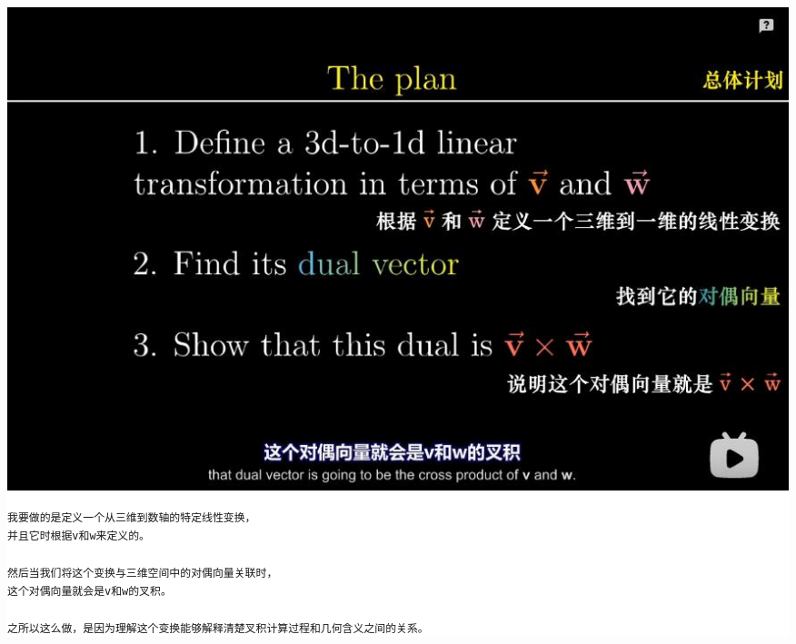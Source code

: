 ![](image09-01/01-48.jpg)

```
我要做的是定义一个从三维到数轴的特定线性变换，
并且它时根据v和w来定义的。

然后当我们将这个变换与三维空间中的对偶向量关联时，
这个对偶向量就会是v和w的叉积。

之所以这么做，是因为理解这个变换能够解释清楚叉积计算过程和几何含义之间的关系。
```
